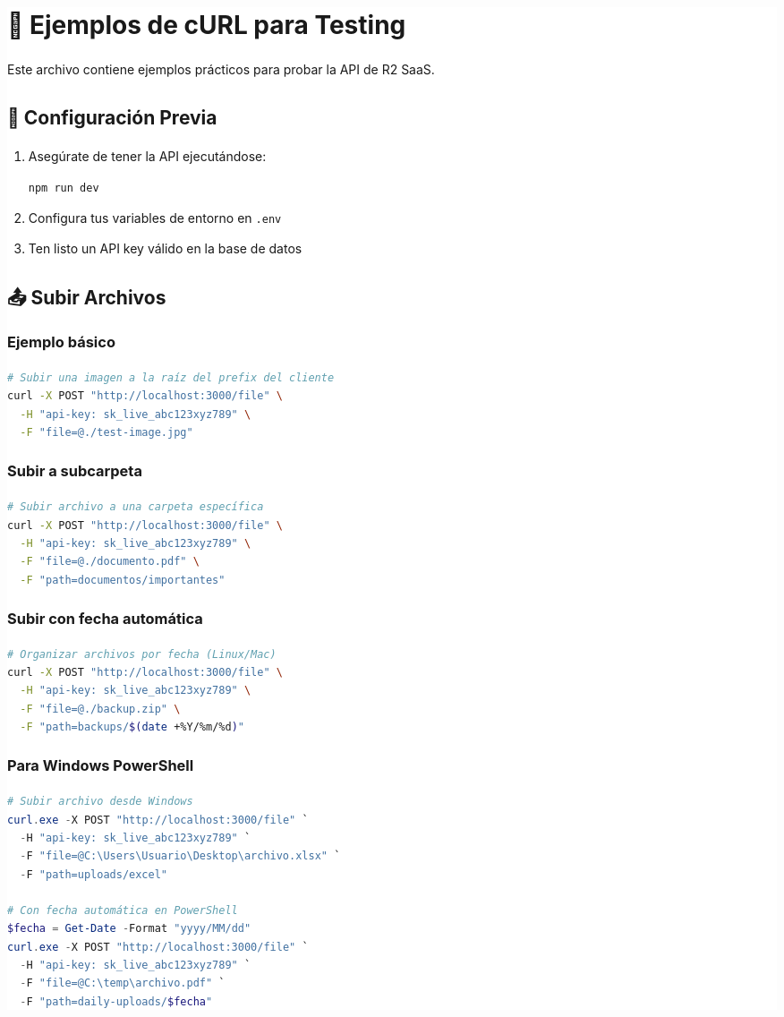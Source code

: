 # 🧪 Ejemplos de cURL para Testing

Este archivo contiene ejemplos prácticos para probar la API de R2 SaaS.

## 🔧 Configuración Previa

1. Asegúrate de tener la API ejecutándose:
   ```bash
   npm run dev
   ```

2. Configura tus variables de entorno en `.env`

3. Ten listo un API key válido en la base de datos

## 📤 Subir Archivos

### Ejemplo básico
```bash
# Subir una imagen a la raíz del prefix del cliente
curl -X POST "http://localhost:3000/file" \
  -H "api-key: sk_live_abc123xyz789" \
  -F "file=@./test-image.jpg"
```

### Subir a subcarpeta
```bash
# Subir archivo a una carpeta específica
curl -X POST "http://localhost:3000/file" \
  -H "api-key: sk_live_abc123xyz789" \
  -F "file=@./documento.pdf" \
  -F "path=documentos/importantes"
```

### Subir con fecha automática
```bash
# Organizar archivos por fecha (Linux/Mac)
curl -X POST "http://localhost:3000/file" \
  -H "api-key: sk_live_abc123xyz789" \
  -F "file=@./backup.zip" \
  -F "path=backups/$(date +%Y/%m/%d)"
```

### Para Windows PowerShell
```powershell
# Subir archivo desde Windows
curl.exe -X POST "http://localhost:3000/file" `
  -H "api-key: sk_live_abc123xyz789" `
  -F "file=@C:\Users\Usuario\Desktop\archivo.xlsx" `
  -F "path=uploads/excel"

# Con fecha automática en PowerShell
$fecha = Get-Date -Format "yyyy/MM/dd"
curl.exe -X POST "http://localhost:3000/file" `
  -H "api-key: sk_live_abc123xyz789" `
  -F "file=@C:\temp\archivo.pdf" `
  -F "path=daily-uploads/$fecha"
```
